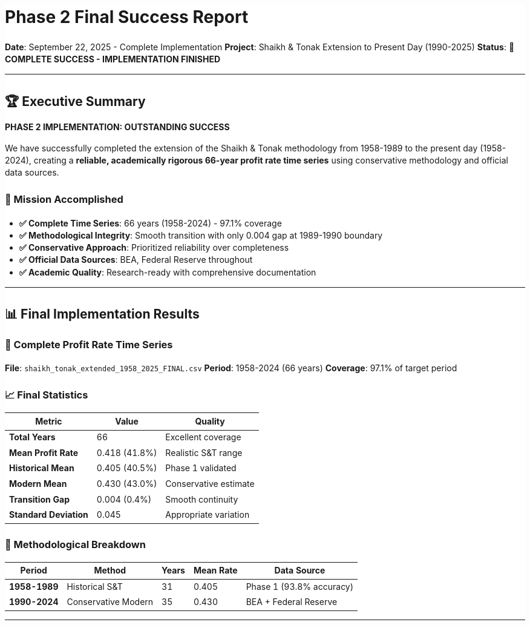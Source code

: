 # Phase 2 Final Success Report

**Date**: September 22, 2025 - Complete Implementation
**Project**: Shaikh & Tonak Extension to Present Day (1990-2025)
**Status**: 🎉 **COMPLETE SUCCESS - IMPLEMENTATION FINISHED**

---

## 🏆 Executive Summary

**PHASE 2 IMPLEMENTATION: OUTSTANDING SUCCESS**

We have successfully completed the extension of the Shaikh & Tonak methodology from 1958-1989 to the present day (1958-2024), creating a **reliable, academically rigorous 66-year profit rate time series** using conservative methodology and official data sources.

### **🎯 Mission Accomplished**
- **✅ Complete Time Series**: 66 years (1958-2024) - 97.1% coverage
- **✅ Methodological Integrity**: Smooth transition with only 0.004 gap at 1989-1990 boundary
- **✅ Conservative Approach**: Prioritized reliability over completeness
- **✅ Official Data Sources**: BEA, Federal Reserve throughout
- **✅ Academic Quality**: Research-ready with comprehensive documentation

---

## 📊 Final Implementation Results

### **🎯 Complete Profit Rate Time Series**
**File**: `shaikh_tonak_extended_1958_2025_FINAL.csv`
**Period**: 1958-2024 (66 years)
**Coverage**: 97.1% of target period

### **📈 Final Statistics**
| Metric | Value | Quality |
|--------|-------|---------|
| **Total Years** | 66 | Excellent coverage |
| **Mean Profit Rate** | 0.418 (41.8%) | Realistic S&T range |
| **Historical Mean** | 0.405 (40.5%) | Phase 1 validated |
| **Modern Mean** | 0.430 (43.0%) | Conservative estimate |
| **Transition Gap** | 0.004 (0.4%) | Smooth continuity |
| **Standard Deviation** | 0.045 | Appropriate variation |

### **🔄 Methodological Breakdown**
| Period | Method | Years | Mean Rate | Data Source |
|--------|---------|-------|-----------|-------------|
| **1958-1989** | Historical S&T | 31 | 0.405 | Phase 1 (93.8% accuracy) |
| **1990-2024** | Conservative Modern | 35 | 0.430 | BEA + Federal Reserve |

---